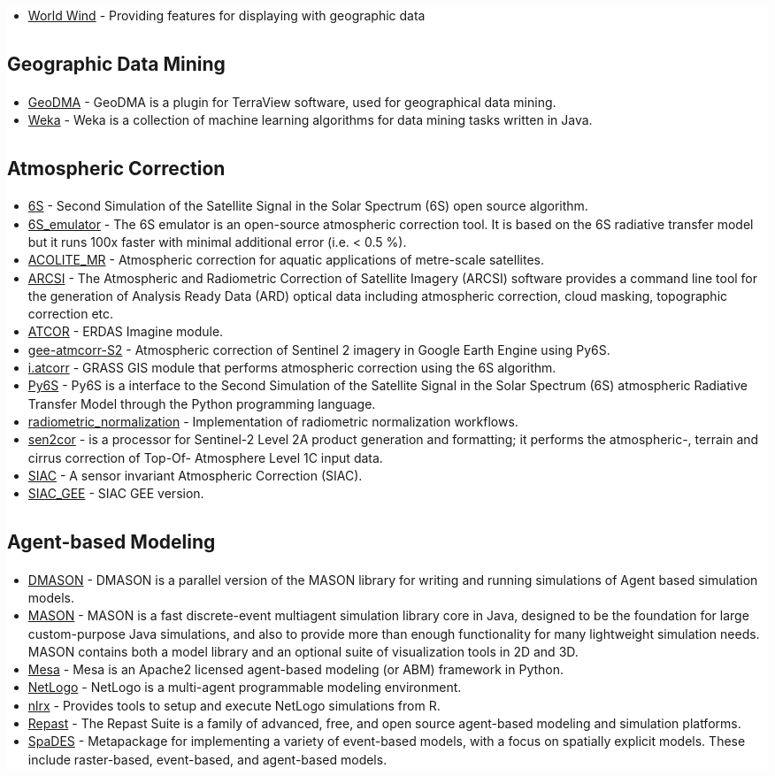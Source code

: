 * [World Wind](http://worldwind.arc.nasa.gov/java/) -  Providing features for displaying with geographic data

## Geographic Data Mining

* [GeoDMA](https://sourceforge.net/projects/geodma/) - GeoDMA is a plugin for TerraView software, used for geographical data mining.
* [Weka](http://www.cs.waikato.ac.nz/ml/weka/) - Weka is a collection of machine learning algorithms for data mining tasks written in Java.


## Atmospheric Correction

* [6S](http://6s.ltdri.org/) - Second Simulation of the Satellite Signal in the Solar Spectrum (6S) open source algorithm.
* [6S_emulator](https://github.com/samsammurphy/6S_emulator) - The 6S emulator is an open-source atmospheric correction tool. It is based on the 6S radiative transfer model but it runs 100x faster with minimal additional error (i.e. < 0.5 %).
* [ACOLITE_MR](https://github.com/acolite/acolite_mr) - Atmospheric correction for aquatic applications of metre-scale satellites.
* [ARCSI](https://www.arcsi.remotesensing.info/) - The Atmospheric and Radiometric Correction of Satellite Imagery (ARCSI) software provides a command line tool for the generation of Analysis Ready Data (ARD) optical data including atmospheric correction, cloud masking, topographic correction etc.
* [ATCOR](http://www.atcor.de/) - ERDAS Imagine module.
* [gee-atmcorr-S2](https://github.com/samsammurphy/gee-atmcorr-S2) - Atmospheric correction of Sentinel 2 imagery in Google Earth Engine using Py6S.
* [i.atcorr](https://grass.osgeo.org/grass70/manuals/i.atcorr.html) - GRASS GIS module that performs atmospheric correction using the 6S algorithm.
* [Py6S](https://py6s.readthedocs.io/en/latest/) - Py6S is a interface to the Second Simulation of the Satellite Signal in the Solar Spectrum (6S) atmospheric Radiative Transfer Model through the Python programming language.
* [radiometric_normalization](https://github.com/planetlabs/radiometric_normalization) - Implementation of radiometric normalization workflows.
* [sen2cor](http://step.esa.int/main/third-party-plugins-2/sen2cor/) - is a processor for Sentinel-2 Level 2A product generation and formatting; it performs the atmospheric-, terrain and cirrus correction of Top-Of- Atmosphere Level 1C input data.
* [SIAC](https://github.com/MarcYin/SIAC) - A sensor invariant Atmospheric Correction (SIAC).
* [SIAC_GEE](https://github.com/MarcYin/SIAC_GEE) - SIAC GEE version.


## Agent-based Modeling
* [DMASON](https://github.com/isislab-unisa/dmason) - DMASON is a parallel version of the MASON library for writing and running simulations of Agent based simulation models.
* [MASON](https://cs.gmu.edu/~eclab/projects/mason/) - MASON is a fast discrete-event multiagent simulation library core in Java, designed to be the foundation for large custom-purpose Java simulations, and also to provide more than enough functionality for many lightweight simulation needs. MASON contains both a model library and an optional suite of visualization tools in 2D and 3D.
* [Mesa](https://github.com/projectmesa/mesa) - Mesa is an Apache2 licensed agent-based modeling (or ABM) framework in Python.
* [NetLogo](https://ccl.northwestern.edu/netlogo/) - NetLogo is a multi-agent programmable modeling environment.
* [nlrx](https://github.com/ropensci/nlrx) - Provides tools to setup and execute NetLogo simulations from R.
* [Repast](https://repast.github.io/) - The Repast Suite is a family of advanced, free, and open source agent-based modeling and simulation platforms.
* [SpaDES](https://spades.predictiveecology.org/) - Metapackage for implementing a variety of event-based models, with a focus on spatially explicit models. These include raster-based, event-based, and agent-based models.
